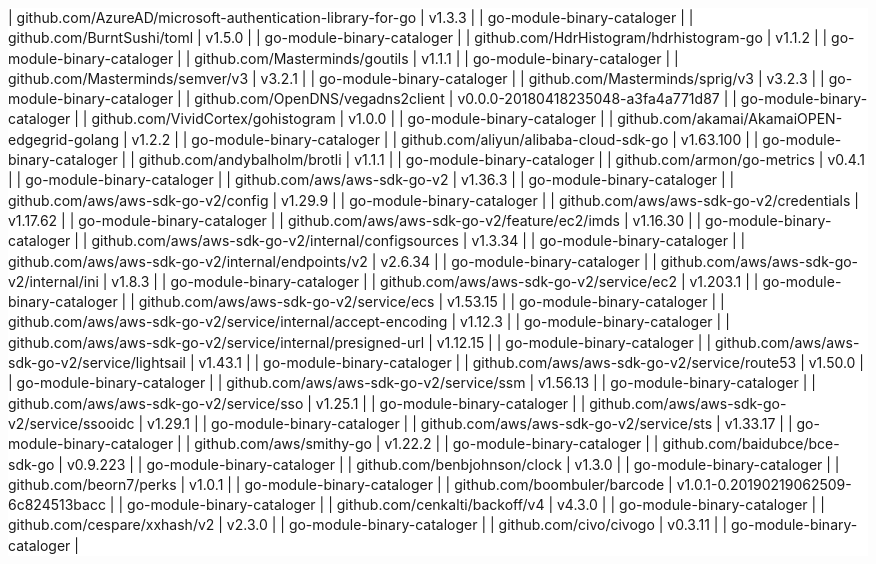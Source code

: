 | github.com/AzureAD/microsoft-authentication-library-for-go | v1.3.3 |  | go-module-binary-cataloger |
| github.com/BurntSushi/toml | v1.5.0 |  | go-module-binary-cataloger |
| github.com/HdrHistogram/hdrhistogram-go | v1.1.2 |  | go-module-binary-cataloger |
| github.com/Masterminds/goutils | v1.1.1 |  | go-module-binary-cataloger |
| github.com/Masterminds/semver/v3 | v3.2.1 |  | go-module-binary-cataloger |
| github.com/Masterminds/sprig/v3 | v3.2.3 |  | go-module-binary-cataloger |
| github.com/OpenDNS/vegadns2client | v0.0.0-20180418235048-a3fa4a771d87 |  | go-module-binary-cataloger |
| github.com/VividCortex/gohistogram | v1.0.0 |  | go-module-binary-cataloger |
| github.com/akamai/AkamaiOPEN-edgegrid-golang | v1.2.2 |  | go-module-binary-cataloger |
| github.com/aliyun/alibaba-cloud-sdk-go | v1.63.100 |  | go-module-binary-cataloger |
| github.com/andybalholm/brotli | v1.1.1 |  | go-module-binary-cataloger |
| github.com/armon/go-metrics | v0.4.1 |  | go-module-binary-cataloger |
| github.com/aws/aws-sdk-go-v2 | v1.36.3 |  | go-module-binary-cataloger |
| github.com/aws/aws-sdk-go-v2/config | v1.29.9 |  | go-module-binary-cataloger |
| github.com/aws/aws-sdk-go-v2/credentials | v1.17.62 |  | go-module-binary-cataloger |
| github.com/aws/aws-sdk-go-v2/feature/ec2/imds | v1.16.30 |  | go-module-binary-cataloger |
| github.com/aws/aws-sdk-go-v2/internal/configsources | v1.3.34 |  | go-module-binary-cataloger |
| github.com/aws/aws-sdk-go-v2/internal/endpoints/v2 | v2.6.34 |  | go-module-binary-cataloger |
| github.com/aws/aws-sdk-go-v2/internal/ini | v1.8.3 |  | go-module-binary-cataloger |
| github.com/aws/aws-sdk-go-v2/service/ec2 | v1.203.1 |  | go-module-binary-cataloger |
| github.com/aws/aws-sdk-go-v2/service/ecs | v1.53.15 |  | go-module-binary-cataloger |
| github.com/aws/aws-sdk-go-v2/service/internal/accept-encoding | v1.12.3 |  | go-module-binary-cataloger |
| github.com/aws/aws-sdk-go-v2/service/internal/presigned-url | v1.12.15 |  | go-module-binary-cataloger |
| github.com/aws/aws-sdk-go-v2/service/lightsail | v1.43.1 |  | go-module-binary-cataloger |
| github.com/aws/aws-sdk-go-v2/service/route53 | v1.50.0 |  | go-module-binary-cataloger |
| github.com/aws/aws-sdk-go-v2/service/ssm | v1.56.13 |  | go-module-binary-cataloger |
| github.com/aws/aws-sdk-go-v2/service/sso | v1.25.1 |  | go-module-binary-cataloger |
| github.com/aws/aws-sdk-go-v2/service/ssooidc | v1.29.1 |  | go-module-binary-cataloger |
| github.com/aws/aws-sdk-go-v2/service/sts | v1.33.17 |  | go-module-binary-cataloger |
| github.com/aws/smithy-go | v1.22.2 |  | go-module-binary-cataloger |
| github.com/baidubce/bce-sdk-go | v0.9.223 |  | go-module-binary-cataloger |
| github.com/benbjohnson/clock | v1.3.0 |  | go-module-binary-cataloger |
| github.com/beorn7/perks | v1.0.1 |  | go-module-binary-cataloger |
| github.com/boombuler/barcode | v1.0.1-0.20190219062509-6c824513bacc |  | go-module-binary-cataloger |
| github.com/cenkalti/backoff/v4 | v4.3.0 |  | go-module-binary-cataloger |
| github.com/cespare/xxhash/v2 | v2.3.0 |  | go-module-binary-cataloger |
| github.com/civo/civogo | v0.3.11 |  | go-module-binary-cataloger |